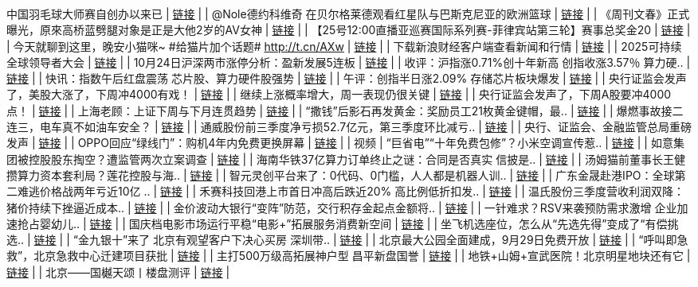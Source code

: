 中国羽毛球大师赛自创办以来已 | [链接](https://weibo.com/2020948351/5210090287663176) |
| @Nole德约科维奇 在贝尔格莱德观看红星队与巴斯克尼亚的欧洲篮球 | [链接](https://weibo.com/1234849602/5225407054873418) |
| 《周刊文春》正式曝光，原來高桥蓝劈腿对象是正是大他2岁的AV女神 | [链接](https://weibo.com/2211979435/5224587612654205) |
| 【25号12:00直播亚巡赛国际系列赛-菲律宾站第三轮】赛事总奖金20 | [链接](https://weibo.com/1497996114/5225545354707717) |
| 今天就聊到这里，晚安小猫咪~ #给猫片加个话题# http://t.cn/AXw | [链接](https://weibo.com/1255795640/5225423636272410) |
| 下载新浪财经客户端查看新闻和行情 | [链接](https://finance.sina.com.cn/mobile/comfinanceweb.shtml?source=newshome01) |
| 2025可持续全球领导者大会 | [链接](https://finance.sina.com.cn/esg_conference_green_expo_2025/) |
| 10月24日沪深两市涨停分析：盈新发展5连板 | [链接](https://finance.sina.cn/stock/dpps/2025-10-24/detail-infuyrfi1371807.d.html) |
| 收评：沪指涨0.71%创十年新高 创指收涨3.57％ 算力硬.. | [链接](https://finance.sina.cn/stock/dpps/2025-10-24/detail-infuyrfi1345911.d.html) |
| 快讯：指数午后红盘震荡 芯片股、算力硬件股强势 | [链接](https://finance.sina.cn/stock/dpps/2025-10-24/detail-infuykxp6122105.d.html) |
| 午评：创指半日涨2.09% 存储芯片板块爆发 | [链接](https://finance.sina.cn/stock/dpps/2025-10-24/detail-infuyeru7128665.d.html) |
| 央行证监会发声了，美股大涨了，下周冲4000有戏！ | [链接](http://blog.sina.com.cn/s/blog_66dd17cd0102z7vy.html) |
| 继续上涨概率增大，周一表现仍很关键 | [链接](http://blog.sina.com.cn/s/blog_4fc778ea0102yuna.html) |
| 央行证监会发声了，下周A股要冲4000点！ | [链接](http://blog.sina.com.cn/s/blog_66dd17cd0102z7vx.html) |
| 上海老顾：上证下周与下月连贯趋势 | [链接](http://blog.sina.com.cn/s/blog_4907eb9101031bzf.html) |
| “撒钱”后影石再发黄金：奖励员工21枚黄金键帽，最.. | [链接](https://finance.sina.com.cn/jjxw/2025-10-24/doc-infuzhce8220081.shtml) |
| 爆燃事故接二连三，电车真不如油车安全？ | [链接](https://finance.sina.com.cn/roll/2025-10-24/doc-infuzhce8218677.shtml) |
| 通威股份前三季度净亏损52.7亿元，第三季度环比减亏.. | [链接](https://finance.sina.com.cn/roll/2025-10-24/doc-infuyzvh8323881.shtml) |
| 央行、证监会、金融监管总局重磅发声 | [链接](https://finance.sina.com.cn/roll/2025-10-24/doc-infuyzvf5890352.shtml) |
| OPPO回应“绿线门”：购机4年内免费更换屏幕 | [链接](https://finance.sina.com.cn/jjxw/2025-10-24/doc-infuyvpf1318734.shtml) |
| 视频 \| “巨省电”“十年免费包修”？小米空调宣传惹.. | [链接](https://finance.sina.com.cn/chanjing/gsnews/2025-10-24/doc-infuyvpi5979871.shtml) |
| 如意集团被控股股东掏空？遭监管两次立案调查 | [链接](https://finance.sina.com.cn/stock/observe/2025-10-24/doc-infuyzvh8312399.shtml) |
| 海南华铁37亿算力订单终止之谜：合同是否真实 信披是.. | [链接](https://finance.sina.com.cn/stock/observe/2025-10-24/doc-infuyzvk6799260.shtml) |
| 汤姆猫前董事长王健攒算力资本套利局？莲花控股与海.. | [链接](https://finance.sina.com.cn/stock/observe/2025-10-24/doc-infuyzvh8305642.shtml) |
| 智元灵创平台来了：0代码、0门槛，人人都是机器人训.. | [链接](https://finance.sina.com.cn/stock/marketresearch/2025-10-24/doc-infuyvpn6869016.shtml) |
| 广东金晟赴港IPO：全球第二难逃价格战两年亏近10亿 .. | [链接](https://finance.sina.com.cn/stock/observe/2025-10-24/doc-infuyrfq6985849.shtml) |
| 禾赛科技回港上市首日冲高后跌近20% 高比例低折扣发.. | [链接](https://finance.sina.com.cn/stock/observe/2025-10-24/doc-infuyrfn8481094.shtml) |
| 温氏股份三季度营收利润双降：猪价持续下挫逼近成本.. | [链接](https://finance.sina.com.cn/stock/observe/2025-10-24/doc-infuykxm1448440.shtml) |
| 金价波动大银行“变阵”防范，交行积存金起点金额将.. | [链接](https://finance.sina.com.cn/jjxw/2025-10-24/doc-infuyzvc1222373.shtml) |
| 一针难求？RSV来袭预防需求激增 企业加速抢占婴幼儿.. | [链接](https://finance.sina.com.cn/stock/relnews/cn/2025-10-12/doc-inftpzyh5284825.shtml) |
| 国庆档电影市场运行平稳“电影+”拓展服务消费新空间 | [链接](https://finance.sina.com.cn/chanjing/cyxw/2025-10-10/doc-inftitzu9313245.shtml) |
| 坐飞机选座位，怎么从“先选先得”变成了“有偿挑选.. | [链接](https://finance.sina.com.cn/jjxw/2025-09-17/doc-infquwaf2715601.shtml) |
| “金九银十”来了 北京有观望客户下决心买房 深圳带.. | [链接](https://finance.sina.com.cn/stock/estate/integration/2025-09-12/doc-infqekxv7957689.shtml) |
| 北京最大公园全面建成，9月29日免费开放 | [链接](https://bj.leju.com/news/2025-09-26/00207377014054495498876.shtml?source=pc_sina_index_auto&source_ext=pc_sina) |
| “呼叫即急救”，北京急救中心迁建项目获批 | [链接](https://bj.leju.com/news/2025-09-24/22437376627319907332597.shtml?source=pc_sina_index_auto&source_ext=pc_sina) |
| 主打500万级高拓展神户型 昌平新盘国誉 | [链接](https://bj.leju.com/news/2025-09-29/07247378208076270448954.shtml?source=pc_sina_index_auto&source_ext=pc_sina) |
| 地铁+山姆+宣武医院！北京明星地块还有它 | [链接](https://bj.leju.com/news/2025-09-28/08367377560579034362865.shtml?source=pc_sina_index_auto&source_ext=pc_sina) |
| 北京——国樾天颂丨楼盘测评 | [链接](https://bj.leju.com/news/2025-10-21/14007299705119678181590.shtml?source=pc_sina_index_auto&source_ext=pc_sina) |